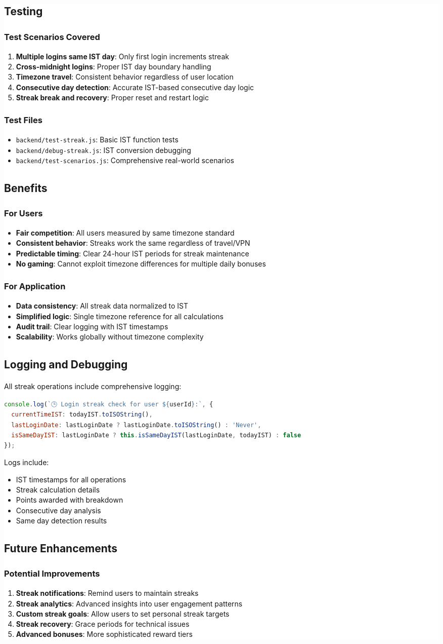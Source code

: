 ## Testing

### Test Scenarios Covered
1. **Multiple logins same IST day**: Only first login increments streak
2. **Cross-midnight logins**: Proper IST day boundary handling
3. **Timezone travel**: Consistent behavior regardless of user location
4. **Consecutive day detection**: Accurate IST-based consecutive day logic
5. **Streak break and recovery**: Proper reset and restart logic

### Test Files
- `backend/test-streak.js`: Basic IST function tests
- `backend/debug-streak.js`: IST conversion debugging
- `backend/test-scenarios.js`: Comprehensive real-world scenarios

## Benefits

### For Users
- **Fair competition**: All users measured by same timezone standard
- **Consistent behavior**: Streaks work the same regardless of travel/VPN
- **Predictable timing**: Clear 24-hour IST periods for streak maintenance
- **No gaming**: Cannot exploit timezone differences for multiple daily bonuses

### For Application
- **Data consistency**: All streak data normalized to IST
- **Simplified logic**: Single timezone reference for all calculations
- **Audit trail**: Clear logging with IST timestamps
- **Scalability**: Works globally without timezone complexity

## Logging and Debugging

All streak operations include comprehensive logging:
```javascript
console.log(`🕒 Login streak check for user ${userId}:`, {
  currentTimeIST: todayIST.toISOString(),
  lastLoginDate: lastLoginDate ? lastLoginDate.toISOString() : 'Never',
  isSameDayIST: lastLoginDate ? this.isSameDayIST(lastLoginDate, todayIST) : false
});
```

Logs include:
- IST timestamps for all operations
- Streak calculation details
- Points awarded with breakdown
- Consecutive day analysis
- Same day detection results

## Future Enhancements

### Potential Improvements
1. **Streak notifications**: Remind users to maintain streaks
2. **Streak analytics**: Advanced insights into user engagement patterns
3. **Custom streak goals**: Allow users to set personal streak targets
4. **Streak recovery**: Grace periods for technical issues
5. **Advanced bonuses**: More sophisticated reward tiers
